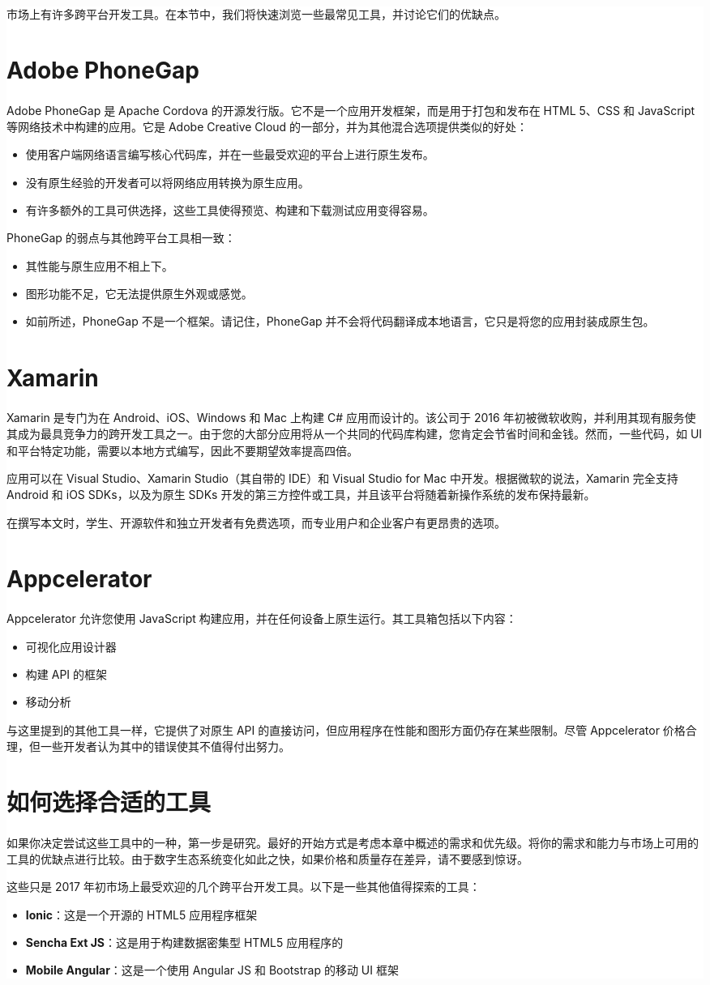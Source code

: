 市场上有许多跨平台开发工具。在本节中，我们将快速浏览一些最常见工具，并讨论它们的优缺点。

# Adobe PhoneGap

Adobe PhoneGap 是 Apache Cordova 的开源发行版。它不是一个应用开发框架，而是用于打包和发布在 HTML 5、CSS 和 JavaScript 等网络技术中构建的应用。它是 Adobe Creative Cloud 的一部分，并为其他混合选项提供类似的好处：

+   使用客户端网络语言编写核心代码库，并在一些最受欢迎的平台上进行原生发布。

+   没有原生经验的开发者可以将网络应用转换为原生应用。

+   有许多额外的工具可供选择，这些工具使得预览、构建和下载测试应用变得容易。

PhoneGap 的弱点与其他跨平台工具相一致：

+   其性能与原生应用不相上下。

+   图形功能不足，它无法提供原生外观或感觉。

+   如前所述，PhoneGap 不是一个框架。请记住，PhoneGap 并不会将代码翻译成本地语言，它只是将您的应用封装成原生包。

# Xamarin

Xamarin 是专门为在 Android、iOS、Windows 和 Mac 上构建 C# 应用而设计的。该公司于 2016 年初被微软收购，并利用其现有服务使其成为最具竞争力的跨开发工具之一。由于您的大部分应用将从一个共同的代码库构建，您肯定会节省时间和金钱。然而，一些代码，如 UI 和平台特定功能，需要以本地方式编写，因此不要期望效率提高四倍。

应用可以在 Visual Studio、Xamarin Studio（其自带的 IDE）和 Visual Studio for Mac 中开发。根据微软的说法，Xamarin 完全支持 Android 和 iOS SDKs，以及为原生 SDKs 开发的第三方控件或工具，并且该平台将随着新操作系统的发布保持最新。

在撰写本文时，学生、开源软件和独立开发者有免费选项，而专业用户和企业客户有更昂贵的选项。

# Appcelerator

Appcelerator 允许您使用 JavaScript 构建应用，并在任何设备上原生运行。其工具箱包括以下内容：

+   可视化应用设计器

+   构建 API 的框架

+   移动分析

与这里提到的其他工具一样，它提供了对原生 API 的直接访问，但应用程序在性能和图形方面仍存在某些限制。尽管 Appcelerator 价格合理，但一些开发者认为其中的错误使其不值得付出努力。

# 如何选择合适的工具

如果你决定尝试这些工具中的一种，第一步是研究。最好的开始方式是考虑本章中概述的需求和优先级。将你的需求和能力与市场上可用的工具的优缺点进行比较。由于数字生态系统变化如此之快，如果价格和质量存在差异，请不要感到惊讶。

这些只是 2017 年初市场上最受欢迎的几个跨平台开发工具。以下是一些其他值得探索的工具：

+   **Ionic**：这是一个开源的 HTML5 应用程序框架

+   **Sencha Ext JS**：这是用于构建数据密集型 HTML5 应用程序的

+   **Mobile Angular**：这是一个使用 Angular JS 和 Bootstrap 的移动 UI 框架
